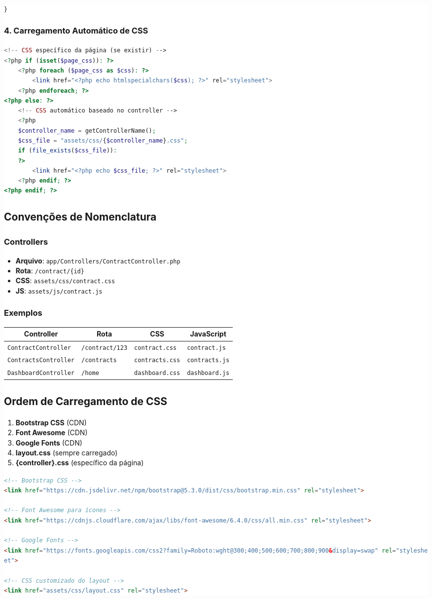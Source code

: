 ```php
}
```

### 4. Carregamento Automático de CSS

```php
<!-- CSS específico da página (se existir) -->
<?php if (isset($page_css)): ?>
    <?php foreach ($page_css as $css): ?>
        <link href="<?php echo htmlspecialchars($css); ?>" rel="stylesheet">
    <?php endforeach; ?>
<?php else: ?>
    <!-- CSS automático baseado no controller -->
    <?php
    $controller_name = getControllerName();
    $css_file = "assets/css/{$controller_name}.css";
    if (file_exists($css_file)):
    ?>
        <link href="<?php echo $css_file; ?>" rel="stylesheet">
    <?php endif; ?>
<?php endif; ?>
```

## Convenções de Nomenclatura

### Controllers
- **Arquivo**: `app/Controllers/ContractController.php`
- **Rota**: `/contract/{id}`
- **CSS**: `assets/css/contract.css`
- **JS**: `assets/js/contract.js`

### Exemplos
| Controller | Rota | CSS | JavaScript |
|------------|------|-----|------------|
| `ContractController` | `/contract/123` | `contract.css` | `contract.js` |
| `ContractsController` | `/contracts` | `contracts.css` | `contracts.js` |
| `DashboardController` | `/home` | `dashboard.css` | `dashboard.js` |

## Ordem de Carregamento de CSS

1. **Bootstrap CSS** (CDN)
2. **Font Awesome** (CDN) 
3. **Google Fonts** (CDN)
4. **layout.css** (sempre carregado)
5. **{controller}.css** (específico da página)

```html
<!-- Bootstrap CSS -->
<link href="https://cdn.jsdelivr.net/npm/bootstrap@5.3.0/dist/css/bootstrap.min.css" rel="stylesheet">

<!-- Font Awesome para ícones -->
<link href="https://cdnjs.cloudflare.com/ajax/libs/font-awesome/6.4.0/css/all.min.css" rel="stylesheet">

<!-- Google Fonts -->
<link href="https://fonts.googleapis.com/css2?family=Roboto:wght@300;400;500;600;700;800;900&display=swap" rel="stylesheet">

<!-- CSS customizado do layout -->
<link href="assets/css/layout.css" rel="stylesheet">
```